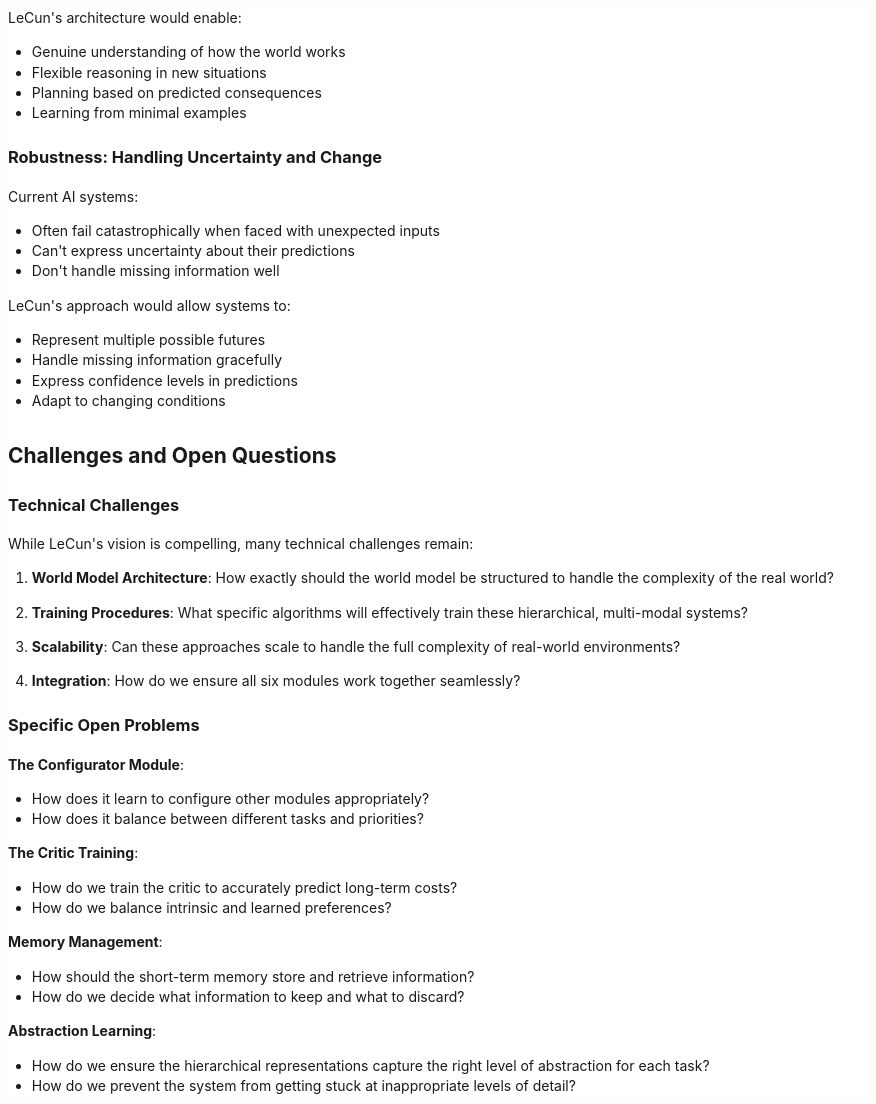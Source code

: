 LeCun's architecture would enable:
- Genuine understanding of how the world works
- Flexible reasoning in new situations
- Planning based on predicted consequences
- Learning from minimal examples

### Robustness: Handling Uncertainty and Change

Current AI systems:
- Often fail catastrophically when faced with unexpected inputs
- Can't express uncertainty about their predictions
- Don't handle missing information well

LeCun's approach would allow systems to:
- Represent multiple possible futures
- Handle missing information gracefully
- Express confidence levels in predictions
- Adapt to changing conditions

## Challenges and Open Questions

### Technical Challenges

While LeCun's vision is compelling, many technical challenges remain:

1. **World Model Architecture**: How exactly should the world model be structured to handle the complexity of the real world?

2. **Training Procedures**: What specific algorithms will effectively train these hierarchical, multi-modal systems?

3. **Scalability**: Can these approaches scale to handle the full complexity of real-world environments?

4. **Integration**: How do we ensure all six modules work together seamlessly?

### Specific Open Problems

**The Configurator Module**: 
- How does it learn to configure other modules appropriately?
- How does it balance between different tasks and priorities?

**The Critic Training**:
- How do we train the critic to accurately predict long-term costs?
- How do we balance intrinsic and learned preferences?

**Memory Management**:
- How should the short-term memory store and retrieve information?
- How do we decide what information to keep and what to discard?

**Abstraction Learning**:
- How do we ensure the hierarchical representations capture the right level of abstraction for each task?
- How do we prevent the system from getting stuck at inappropriate levels of detail?
